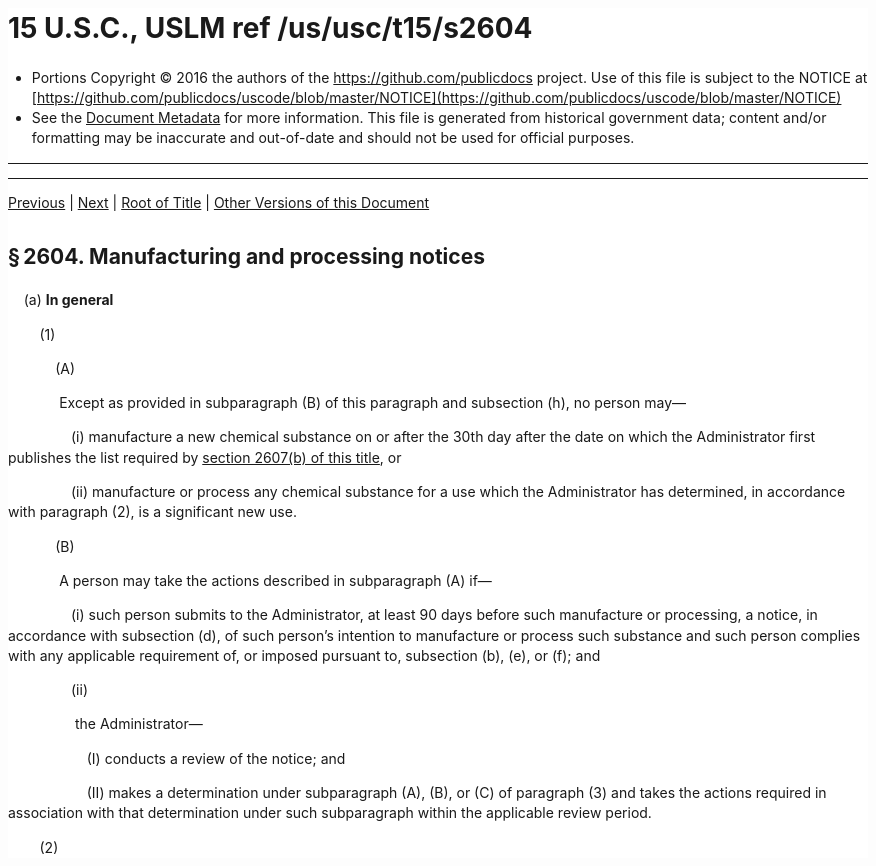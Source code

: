 ---
---

# 15 U.S.C., USLM ref /us/usc/t15/s2604

* Portions Copyright © 2016 the authors of the https://github.com/publicdocs project.
  Use of this file is subject to the NOTICE at [https://github.com/publicdocs/uscode/blob/master/NOTICE](https://github.com/publicdocs/uscode/blob/master/NOTICE)
* See the [Document Metadata](././../../../../..//README.md) for more information.
  This file is generated from historical government data; content and/or formatting may be inaccurate and out-of-date and should not be used for official purposes.

----------
----------

[Previous](./../../../../..//us/usc/t15/ch53/schI/m__us_usc_t15_s2603.md) | [Next](./../../../../..//us/usc/t15/ch53/schI/m__us_usc_t15_s2605.md) | [Root of Title](./../../../../../) | [Other Versions of this Document](https://publicdocs.github.io/go/links?ns=uslm&ref=%2Fus%2Fusc%2Ft15%2Fs2604)

## § 2604. Manufacturing and processing notices

    (a) __In general__ 

        (1)

            (A)

             Except as provided in subparagraph (B) of this paragraph and subsection (h), no person may—

                (i) manufacture a new chemical substance on or after the 30th day after the date on which the Administrator first publishes the list required by [section 2607(b) of this title][/us/usc/t15/s2607/b], or

                (ii) manufacture or process any chemical substance for a use which the Administrator has determined, in accordance with paragraph (2), is a significant new use.

            (B)

             A person may take the actions described in subparagraph (A) if—

                (i) such person submits to the Administrator, at least 90 days before such manufacture or processing, a notice, in accordance with subsection (d), of such person’s intention to manufacture or process such substance and such person complies with any applicable requirement of, or imposed pursuant to, subsection (b), (e), or (f); and

                (ii)

                 the Administrator—

                    (I) conducts a review of the notice; and

                    (II) makes a determination under subparagraph (A), (B), or (C) of paragraph (3) and takes the actions required in association with that determination under such subparagraph within the applicable review period.

        (2)


[/us/usc/t15/s2607/b]: https://publicdocs.github.io/go/links?ns=uslm&ref=%2Fus%2Fusc%2Ft15%2Fs2607%2Fb
[/us/usc/t15/s2617]: https://publicdocs.github.io/go/links?ns=uslm&ref=%2Fus%2Fusc%2Ft15%2Fs2617
[/us/usc/t15/s2625/b]: https://publicdocs.github.io/go/links?ns=uslm&ref=%2Fus%2Fusc%2Ft15%2Fs2625%2Fb
[/us/usc/t15/s2603]: https://publicdocs.github.io/go/links?ns=uslm&ref=%2Fus%2Fusc%2Ft15%2Fs2603
[/us/usc/t15/s2603/c]: https://publicdocs.github.io/go/links?ns=uslm&ref=%2Fus%2Fusc%2Ft15%2Fs2603%2Fc
[/us/usc/t15/s2603]: https://publicdocs.github.io/go/links?ns=uslm&ref=%2Fus%2Fusc%2Ft15%2Fs2603
[/us/usc/t15/s2603]: https://publicdocs.github.io/go/links?ns=uslm&ref=%2Fus%2Fusc%2Ft15%2Fs2603
[/us/usc/t15/s2613]: https://publicdocs.github.io/go/links?ns=uslm&ref=%2Fus%2Fusc%2Ft15%2Fs2613
[/us/usc/t5/s553]: https://publicdocs.github.io/go/links?ns=uslm&ref=%2Fus%2Fusc%2Ft5%2Fs553
[/us/usc/t15/s2613]: https://publicdocs.github.io/go/links?ns=uslm&ref=%2Fus%2Fusc%2Ft15%2Fs2613
[/us/usc/t15/s2607/a/2]: https://publicdocs.github.io/go/links?ns=uslm&ref=%2Fus%2Fusc%2Ft15%2Fs2607%2Fa%2F2
[/us/usc/t15/s2613]: https://publicdocs.github.io/go/links?ns=uslm&ref=%2Fus%2Fusc%2Ft15%2Fs2613
[/us/usc/t15/s2613]: https://publicdocs.github.io/go/links?ns=uslm&ref=%2Fus%2Fusc%2Ft15%2Fs2613
[/us/usc/t15/s2603]: https://publicdocs.github.io/go/links?ns=uslm&ref=%2Fus%2Fusc%2Ft15%2Fs2603
[/us/usc/t15/s2605/a]: https://publicdocs.github.io/go/links?ns=uslm&ref=%2Fus%2Fusc%2Ft15%2Fs2605%2Fa
[/us/usc/t15/s2605/a]: https://publicdocs.github.io/go/links?ns=uslm&ref=%2Fus%2Fusc%2Ft15%2Fs2605%2Fa
[/us/usc/t15/s2605/d/3/B]: https://publicdocs.github.io/go/links?ns=uslm&ref=%2Fus%2Fusc%2Ft15%2Fs2605%2Fd%2F3%2FB
[/us/pl/94/469/tI]: https://publicdocs.github.io/go/links?ns=uslm&ref=%2Fus%2Fpl%2F94%2F469%2FtI
[/us/stat/90/2012]: https://publicdocs.github.io/go/links?ns=uslm&ref=%2Fus%2Fstat%2F90%2F2012
[/us/pl/99/519]: https://publicdocs.github.io/go/links?ns=uslm&ref=%2Fus%2Fpl%2F99%2F519
[/us/stat/100/2989]: https://publicdocs.github.io/go/links?ns=uslm&ref=%2Fus%2Fstat%2F100%2F2989
[/us/pl/114/182/tI]: https://publicdocs.github.io/go/links?ns=uslm&ref=%2Fus%2Fpl%2F114%2F182%2FtI
[/us/stat/130/454]: https://publicdocs.github.io/go/links?ns=uslm&ref=%2Fus%2Fstat%2F130%2F454
[/us/pl/114/182]: https://publicdocs.github.io/go/links?ns=uslm&ref=%2Fus%2Fpl%2F114%2F182
[/us/pl/114/182]: https://publicdocs.github.io/go/links?ns=uslm&ref=%2Fus%2Fpl%2F114%2F182
[/us/pl/114/182]: https://publicdocs.github.io/go/links?ns=uslm&ref=%2Fus%2Fpl%2F114%2F182
[/us/pl/114/182]: https://publicdocs.github.io/go/links?ns=uslm&ref=%2Fus%2Fpl%2F114%2F182
[/us/pl/114/182]: https://publicdocs.github.io/go/links?ns=uslm&ref=%2Fus%2Fpl%2F114%2F182
[/us/pl/114/182]: https://publicdocs.github.io/go/links?ns=uslm&ref=%2Fus%2Fpl%2F114%2F182
[/us/pl/114/182]: https://publicdocs.github.io/go/links?ns=uslm&ref=%2Fus%2Fpl%2F114%2F182
[/us/pl/114/182]: https://publicdocs.github.io/go/links?ns=uslm&ref=%2Fus%2Fpl%2F114%2F182
[/us/pl/114/182]: https://publicdocs.github.io/go/links?ns=uslm&ref=%2Fus%2Fpl%2F114%2F182
[/us/pl/114/182]: https://publicdocs.github.io/go/links?ns=uslm&ref=%2Fus%2Fpl%2F114%2F182
[/us/pl/114/182]: https://publicdocs.github.io/go/links?ns=uslm&ref=%2Fus%2Fpl%2F114%2F182
[/us/pl/114/182]: https://publicdocs.github.io/go/links?ns=uslm&ref=%2Fus%2Fpl%2F114%2F182
[/us/pl/114/182]: https://publicdocs.github.io/go/links?ns=uslm&ref=%2Fus%2Fpl%2F114%2F182
[/us/pl/114/182]: https://publicdocs.github.io/go/links?ns=uslm&ref=%2Fus%2Fpl%2F114%2F182
[/us/pl/114/182]: https://publicdocs.github.io/go/links?ns=uslm&ref=%2Fus%2Fpl%2F114%2F182
[/us/pl/114/182]: https://publicdocs.github.io/go/links?ns=uslm&ref=%2Fus%2Fpl%2F114%2F182
[/us/pl/114/182]: https://publicdocs.github.io/go/links?ns=uslm&ref=%2Fus%2Fpl%2F114%2F182
[/us/pl/114/182]: https://publicdocs.github.io/go/links?ns=uslm&ref=%2Fus%2Fpl%2F114%2F182
[/us/pl/114/182]: https://publicdocs.github.io/go/links?ns=uslm&ref=%2Fus%2Fpl%2F114%2F182
[/us/pl/114/182]: https://publicdocs.github.io/go/links?ns=uslm&ref=%2Fus%2Fpl%2F114%2F182
[/us/pl/114/182]: https://publicdocs.github.io/go/links?ns=uslm&ref=%2Fus%2Fpl%2F114%2F182
[/us/pl/114/182]: https://publicdocs.github.io/go/links?ns=uslm&ref=%2Fus%2Fpl%2F114%2F182
[/us/pl/114/182]: https://publicdocs.github.io/go/links?ns=uslm&ref=%2Fus%2Fpl%2F114%2F182
[/us/pl/114/182]: https://publicdocs.github.io/go/links?ns=uslm&ref=%2Fus%2Fpl%2F114%2F182
[/us/pl/114/182]: https://publicdocs.github.io/go/links?ns=uslm&ref=%2Fus%2Fpl%2F114%2F182
[/us/pl/114/182]: https://publicdocs.github.io/go/links?ns=uslm&ref=%2Fus%2Fpl%2F114%2F182
[/us/pl/114/182]: https://publicdocs.github.io/go/links?ns=uslm&ref=%2Fus%2Fpl%2F114%2F182
[/us/pl/114/182]: https://publicdocs.github.io/go/links?ns=uslm&ref=%2Fus%2Fpl%2F114%2F182
[/us/pl/114/182]: https://publicdocs.github.io/go/links?ns=uslm&ref=%2Fus%2Fpl%2F114%2F182
[/us/pl/114/182]: https://publicdocs.github.io/go/links?ns=uslm&ref=%2Fus%2Fpl%2F114%2F182
[/us/pl/114/182]: https://publicdocs.github.io/go/links?ns=uslm&ref=%2Fus%2Fpl%2F114%2F182
[/us/pl/114/182]: https://publicdocs.github.io/go/links?ns=uslm&ref=%2Fus%2Fpl%2F114%2F182
[/us/pl/114/182]: https://publicdocs.github.io/go/links?ns=uslm&ref=%2Fus%2Fpl%2F114%2F182
[/us/pl/114/182]: https://publicdocs.github.io/go/links?ns=uslm&ref=%2Fus%2Fpl%2F114%2F182
[/us/usc/t15/s2605]: https://publicdocs.github.io/go/links?ns=uslm&ref=%2Fus%2Fusc%2Ft15%2Fs2605
[/us/pl/114/182]: https://publicdocs.github.io/go/links?ns=uslm&ref=%2Fus%2Fpl%2F114%2F182
[/us/pl/114/182]: https://publicdocs.github.io/go/links?ns=uslm&ref=%2Fus%2Fpl%2F114%2F182
[/us/pl/114/182]: https://publicdocs.github.io/go/links?ns=uslm&ref=%2Fus%2Fpl%2F114%2F182
[/us/usc/t15/s2605]: https://publicdocs.github.io/go/links?ns=uslm&ref=%2Fus%2Fusc%2Ft15%2Fs2605
[/us/pl/114/182]: https://publicdocs.github.io/go/links?ns=uslm&ref=%2Fus%2Fpl%2F114%2F182
[/us/pl/114/182]: https://publicdocs.github.io/go/links?ns=uslm&ref=%2Fus%2Fpl%2F114%2F182
[/us/pl/114/182]: https://publicdocs.github.io/go/links?ns=uslm&ref=%2Fus%2Fpl%2F114%2F182
[/us/pl/114/182]: https://publicdocs.github.io/go/links?ns=uslm&ref=%2Fus%2Fpl%2F114%2F182
[/us/pl/114/182]: https://publicdocs.github.io/go/links?ns=uslm&ref=%2Fus%2Fpl%2F114%2F182
[/us/pl/114/182]: https://publicdocs.github.io/go/links?ns=uslm&ref=%2Fus%2Fpl%2F114%2F182
[/us/usc/t15/s2605/c]: https://publicdocs.github.io/go/links?ns=uslm&ref=%2Fus%2Fusc%2Ft15%2Fs2605%2Fc
[/us/pl/114/182]: https://publicdocs.github.io/go/links?ns=uslm&ref=%2Fus%2Fpl%2F114%2F182